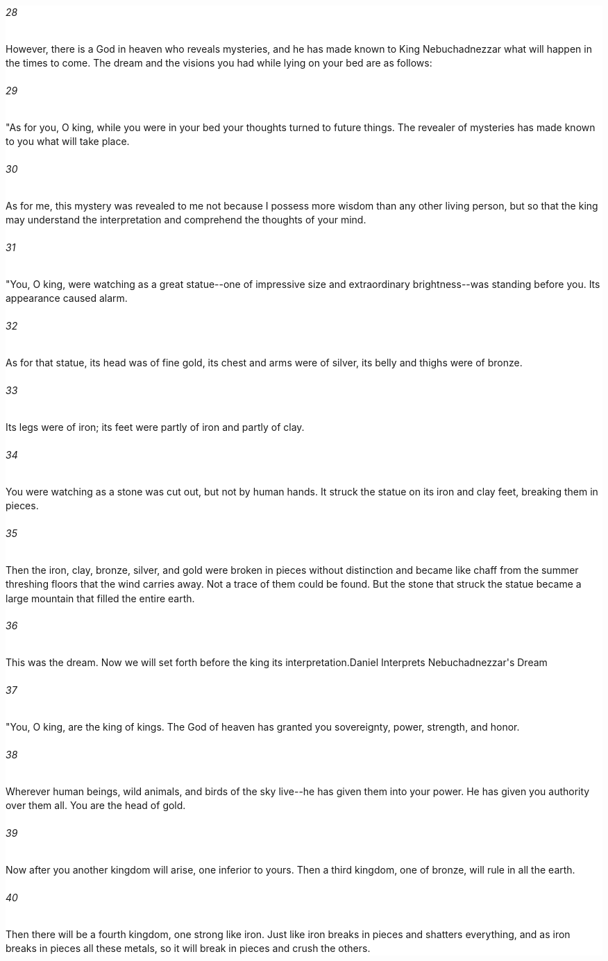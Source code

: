 ###### 28 
However, there is a God in heaven who reveals mysteries, and he has made known to King Nebuchadnezzar what will happen in the times to come. The dream and the visions you had while lying on your bed are as follows: 

###### 29 
"As for you, O king, while you were in your bed your thoughts turned to future things. The revealer of mysteries has made known to you what will take place. 

###### 30 
As for me, this mystery was revealed to me not because I possess more wisdom than any other living person, but so that the king may understand the interpretation and comprehend the thoughts of your mind. 

###### 31 
"You, O king, were watching as a great statue--one of impressive size and extraordinary brightness--was standing before you. Its appearance caused alarm. 

###### 32 
As for that statue, its head was of fine gold, its chest and arms were of silver, its belly and thighs were of bronze. 

###### 33 
Its legs were of iron; its feet were partly of iron and partly of clay. 

###### 34 
You were watching as a stone was cut out, but not by human hands. It struck the statue on its iron and clay feet, breaking them in pieces. 

###### 35 
Then the iron, clay, bronze, silver, and gold were broken in pieces without distinction and became like chaff from the summer threshing floors that the wind carries away. Not a trace of them could be found. But the stone that struck the statue became a large mountain that filled the entire earth. 

###### 36 
This was the dream. Now we will set forth before the king its interpretation.Daniel Interprets Nebuchadnezzar's Dream 

###### 37 
"You, O king, are the king of kings. The God of heaven has granted you sovereignty, power, strength, and honor. 

###### 38 
Wherever human beings, wild animals, and birds of the sky live--he has given them into your power. He has given you authority over them all. You are the head of gold. 

###### 39 
Now after you another kingdom will arise, one inferior to yours. Then a third kingdom, one of bronze, will rule in all the earth. 

###### 40 
Then there will be a fourth kingdom, one strong like iron. Just like iron breaks in pieces and shatters everything, and as iron breaks in pieces all these metals, so it will break in pieces and crush the others. 
